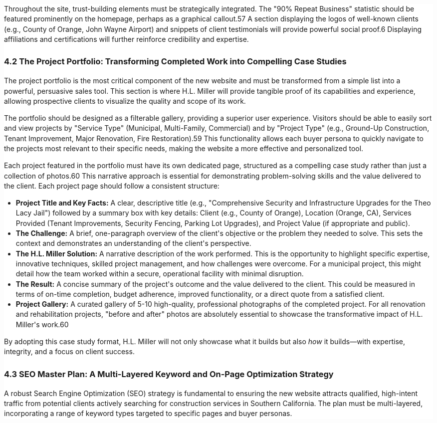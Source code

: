 Throughout the site, trust-building elements must be strategically integrated. The "90% Repeat Business" statistic should be featured prominently on the homepage, perhaps as a graphical callout.57 A section displaying the logos of well-known clients (e.g., County of Orange, John Wayne Airport) and snippets of client testimonials will provide powerful social proof.6 Displaying affiliations and certifications will further reinforce credibility and expertise.

### **4.2 The Project Portfolio: Transforming Completed Work into Compelling Case Studies**

The project portfolio is the most critical component of the new website and must be transformed from a simple list into a powerful, persuasive sales tool. This section is where H.L. Miller will provide tangible proof of its capabilities and experience, allowing prospective clients to visualize the quality and scope of its work.

The portfolio should be designed as a filterable gallery, providing a superior user experience. Visitors should be able to easily sort and view projects by "Service Type" (Municipal, Multi-Family, Commercial) and by "Project Type" (e.g., Ground-Up Construction, Tenant Improvement, Major Renovation, Fire Restoration).59 This functionality allows each buyer persona to quickly navigate to the projects most relevant to their specific needs, making the website a more effective and personalized tool.

Each project featured in the portfolio must have its own dedicated page, structured as a compelling case study rather than just a collection of photos.60 This narrative approach is essential for demonstrating problem-solving skills and the value delivered to the client. Each project page should follow a consistent structure:

* **Project Title and Key Facts:** A clear, descriptive title (e.g., "Comprehensive Security and Infrastructure Upgrades for the Theo Lacy Jail") followed by a summary box with key details: Client (e.g., County of Orange), Location (Orange, CA), Services Provided (Tenant Improvements, Security Fencing, Parking Lot Upgrades), and Project Value (if appropriate and public).  
* **The Challenge:** A brief, one-paragraph overview of the client's objective or the problem they needed to solve. This sets the context and demonstrates an understanding of the client's perspective.  
* **The H.L. Miller Solution:** A narrative description of the work performed. This is the opportunity to highlight specific expertise, innovative techniques, skilled project management, and how challenges were overcome. For a municipal project, this might detail how the team worked within a secure, operational facility with minimal disruption.  
* **The Result:** A concise summary of the project's outcome and the value delivered to the client. This could be measured in terms of on-time completion, budget adherence, improved functionality, or a direct quote from a satisfied client.  
* **Project Gallery:** A curated gallery of 5-10 high-quality, professional photographs of the completed project. For all renovation and rehabilitation projects, "before and after" photos are absolutely essential to showcase the transformative impact of H.L. Miller's work.60

By adopting this case study format, H.L. Miller will not only showcase what it builds but also *how* it builds—with expertise, integrity, and a focus on client success.

### **4.3 SEO Master Plan: A Multi-Layered Keyword and On-Page Optimization Strategy**

A robust Search Engine Optimization (SEO) strategy is fundamental to ensuring the new website attracts qualified, high-intent traffic from potential clients actively searching for construction services in Southern California. The plan must be multi-layered, incorporating a range of keyword types targeted to specific pages and buyer personas.

